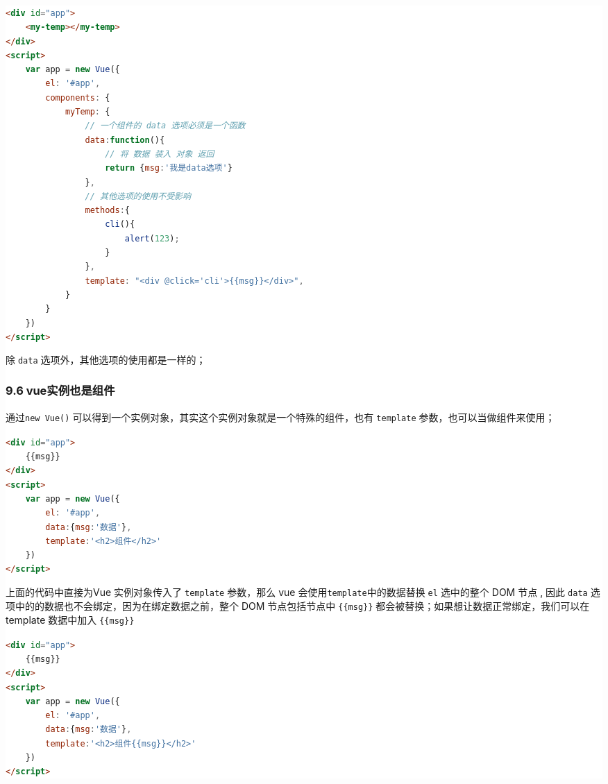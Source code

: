 ```html
<div id="app">
    <my-temp></my-temp>
</div>
<script>
    var app = new Vue({
        el: '#app',
        components: {
            myTemp: {
                // 一个组件的 data 选项必须是一个函数
                data:function(){
                    // 将 数据 装入 对象 返回
                    return {msg:'我是data选项'}
                },
                // 其他选项的使用不受影响
                methods:{
                    cli(){
                        alert(123);
                    }
                },
                template: "<div @click='cli'>{{msg}}</div>",
            }
        }
    })
</script>
```



除 `data` 选项外，其他选项的使用都是一样的；



### 9.6 vue实例也是组件

通过`new Vue()` 可以得到一个实例对象，其实这个实例对象就是一个特殊的组件，也有 `template` 参数，也可以当做组件来使用；

```html
<div id="app">
    {{msg}}
</div>
<script>
    var app = new Vue({
        el: '#app',
        data:{msg:'数据'},
        template:'<h2>组件</h2>'
    })
</script>
```



上面的代码中直接为Vue 实例对象传入了 `template` 参数，那么 vue 会使用`template`中的数据替换 `el` 选中的整个 DOM 节点 , 因此 `data` 选项中的的数据也不会绑定，因为在绑定数据之前，整个 DOM 节点包括节点中 `{{msg}}` 都会被替换；如果想让数据正常绑定，我们可以在 template 数据中加入 `{{msg}}` 

```html
<div id="app">
    {{msg}}
</div>
<script>
    var app = new Vue({
        el: '#app',
        data:{msg:'数据'},
        template:'<h2>组件{{msg}}</h2>'
    })
</script>
```
